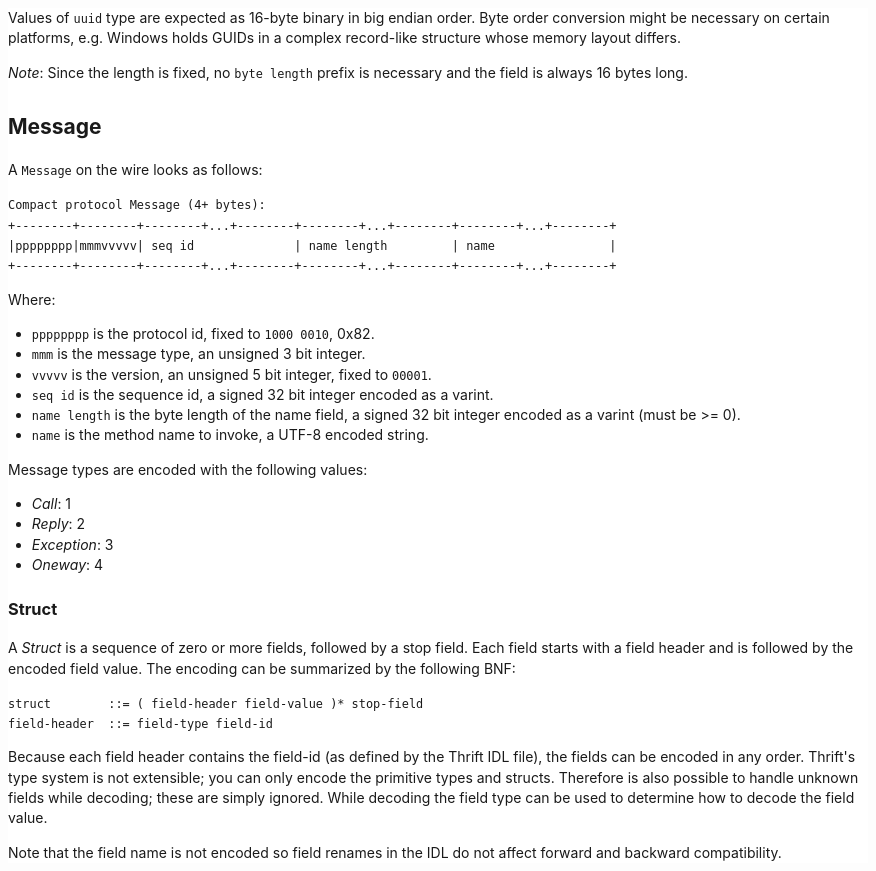 Values of `uuid` type are expected as 16-byte binary in big endian order. Byte order conversion might be necessary on
certain platforms, e.g. Windows holds GUIDs in a complex record-like structure whose memory layout differs.

*Note*: Since the length is fixed, no `byte length` prefix is necessary and the field is always 16 bytes long.

## Message

A `Message` on the wire looks as follows:

```
Compact protocol Message (4+ bytes):
+--------+--------+--------+...+--------+--------+...+--------+--------+...+--------+
|pppppppp|mmmvvvvv| seq id              | name length         | name                |
+--------+--------+--------+...+--------+--------+...+--------+--------+...+--------+
```

Where:

* `pppppppp` is the protocol id, fixed to `1000 0010`, 0x82.
* `mmm` is the message type, an unsigned 3 bit integer.
* `vvvvv` is the version, an unsigned 5 bit integer, fixed to `00001`.
* `seq id` is the sequence id, a signed 32 bit integer encoded as a varint.
* `name length` is the byte length of the name field, a signed 32 bit integer encoded as a varint (must be >= 0).
* `name` is the method name to invoke, a UTF-8 encoded string.

Message types are encoded with the following values:

* _Call_: 1
* _Reply_: 2
* _Exception_: 3
* _Oneway_: 4

### Struct

A *Struct* is a sequence of zero or more fields, followed by a stop field. Each field starts with a field header and
is followed by the encoded field value. The encoding can be summarized by the following BNF:

```
struct        ::= ( field-header field-value )* stop-field
field-header  ::= field-type field-id
```

Because each field header contains the field-id (as defined by the Thrift IDL file), the fields can be encoded in any
order. Thrift's type system is not extensible; you can only encode the primitive types and structs. Therefore is also
possible to handle unknown fields while decoding; these are simply ignored. While decoding the field type can be used to
determine how to decode the field value.

Note that the field name is not encoded so field renames in the IDL do not affect forward and backward compatibility.
